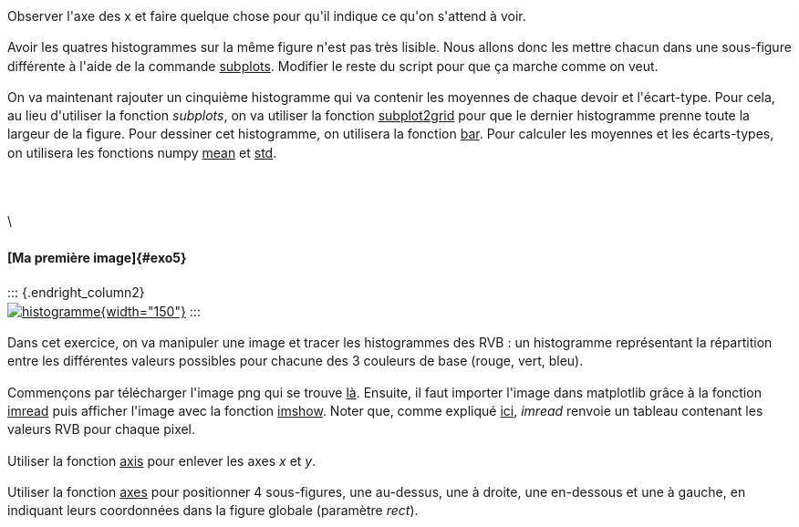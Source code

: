 Observer l\'axe des x et faire quelque chose pour qu\'il indique ce
qu\'on s\'attend à voir.

Avoir les quatres histogrammes sur la même figure n\'est pas très
lisible. Nous allons donc les mettre chacun dans une sous-figure
différente à l\'aide de la commande
[subplots](http://matplotlib.org/api/pyplot_api.html#matplotlib.pyplot.subplots).
Modifier le reste du script pour que ça marche comme on veut.

On va maintenant rajouter un cinquième histogramme qui va contenir les
moyennes de chaque devoir et l\'écart-type. Pour cela, au lieu
d\'utiliser la fonction *subplots*, on va utiliser la fonction
[subplot2grid](http://matplotlib.org/api/pyplot_api.html#matplotlib.pyplot.subplot2grid)
pour que le dernier histogramme prenne toute la largeur de la figure.
Pour dessiner cet histogramme, on utilisera la fonction
[bar](http://matplotlib.org/api/pyplot_api.html#matplotlib.pyplot.bar).
Pour calculer les moyennes et les écarts-types, on utilisera les
fonctions numpy
[mean](http://docs.scipy.org/doc/numpy/reference/generated/numpy.mean.html)
et
[std](http://docs.scipy.org/doc/numpy/reference/generated/numpy.std.html).

\
\
\

#### [Ma première image]{#exo5}

::: {.endright_column2}
\
[![histogramme](images/GH-image.png "histogramme"){width="150"}](images/GH-image.png)
:::

Dans cet exercice, on va manipuler une image et tracer les histogrammes
des RVB : un histogramme représentant la répartition entre les
différentes valeurs possibles pour chacune des 3 couleurs de base
(rouge, vert, bleu).

Commençons par télécharger l\'image png qui se trouve
[là](images/Grace_Hopper.png). Ensuite, il faut importer l\'image dans
matplotlib grâce à la fonction
[imread](http://matplotlib.org/api/pyplot_api.html#matplotlib.pyplot.imread)
puis afficher l\'image avec la fonction
[imshow](http://matplotlib.org/api/pyplot_api.html#matplotlib.pyplot.imshow).
Noter que, comme expliqué
[ici](http://matplotlib.org/users/image_tutorial.html), *imread* renvoie
un tableau contenant les valeurs RVB pour chaque pixel.

Utiliser la fonction
[axis](http://matplotlib.org/api/pyplot_api.html#matplotlib.pyplot.axis)
pour enlever les axes *x* et *y*.

Utiliser la fonction
[axes](http://matplotlib.org/api/pyplot_api.html#matplotlib.pyplot.axes)
pour positionner 4 sous-figures, une au-dessus, une à droite, une
en-dessous et une à gauche, en indiquant leurs coordonnées dans la
figure globale (paramètre *rect*).

